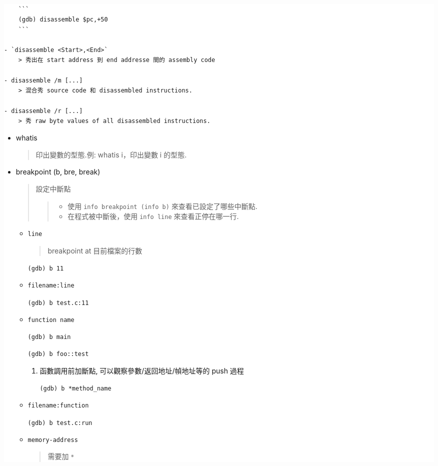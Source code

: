         ```
        (gdb) disassemble $pc,+50
        ```

    - `disassemble <Start>,<End>`
        > 秀出在 start address 到 end addresse 間的 assembly code

    - disassemble /m [...]
        > 混合秀 source code 和 disassembled instructions.

    - disassemble /r [...]
        > 秀 raw byte values of all disassembled instructions.


+ whatis
    > 印出變數的型態.例: whatis i，印出變數 i 的型態.

+ breakpoint (b, bre, break)
    > 設定中斷點
    >> - 使用 `info breakpoint (info b)` 來查看已設定了哪些中斷點.
    >> - 在程式被中斷後，使用 `info line` 來查看正停在哪一行.

    -  `line`
        > breakpoint at 目前檔案的行數

        ```shell
        (gdb) b 11
        ```

    - `filename:line`

        ```shell
        (gdb) b test.c:11
        ```

    - `function name`

        ```shell
        (gdb) b main
        ```

        ```shell
        (gdb) b foo::test
        ```

        1. 函數調用前加斷點, 可以觀察參數/返回地址/幀地址等的 push 過程

            ```
            (gdb) b *method_name
            ```

    -  `filename:function `

        ```shell
        (gdb) b test.c:run
        ```

    - `memory-address`
        > 需要加 `*`
